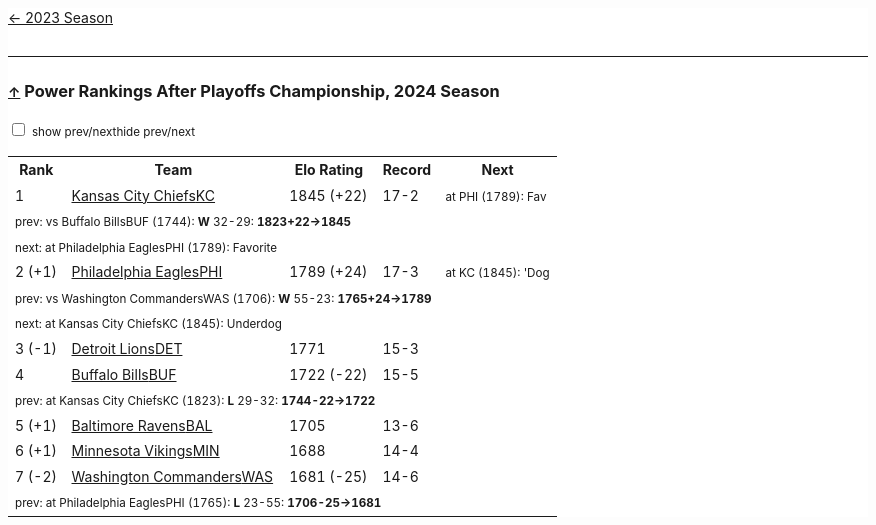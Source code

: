 <div class="btns" style="margin:0 0 2rem 0">
        <a class="btn" href="./2023-nomov.html">← 2023 Season</a>
        
</div>

<hr/>

### <a name="after-Playoffs-Championship"></a><small><a class="top-arw" href="#top">↑</a></small> Power Rankings After Playoffs Championship, 2024 Season

<div class="row-toggle-and-table">
        <input class="hide-superwide" type="checkbox"/>
        <a class="hide-superwide"><small>show prev/next</small></a><a class="hide-superwide"><small>hide prev/next</small></a>
        <table>
                <tr><th>Rank</th><th>Team</th><th>Elo Rating</th><th>Record</th><th class="only-superwide-cell">Next</th></tr>
<tr><td>1</td><td><a href="#Kansas-City-Chiefs-season-stats"><span class="ranking-name-full">Kansas City Chiefs</span><span class="ranking-name-abv">KC</span></a></td><td>1845 <span class="slw">(+22)</span></td><td>17-2</td><td class="only-superwide-cell"><small>at PHI (1789): Fav</small></td></tr>
<tr class="collapsible">
        <td colspan="4"><small>prev: vs <span class="ranking-name-full">Buffalo Bills</span><span class="ranking-name-abv">BUF</span> (1744): <b>W</b> 32-29: <b>1823+22→1845</b></small></td>
</tr>
<tr class="collapsible">
        <td colspan="4"><small>next: at <span class="ranking-name-full">Philadelphia Eagles</span><span class="ranking-name-abv">PHI</span> (1789): Favorite</small></td>
</tr>
<tr><td>2 <span class="slw">(+1)</span></td><td><a href="#Philadelphia-Eagles-season-stats"><span class="ranking-name-full">Philadelphia Eagles</span><span class="ranking-name-abv">PHI</span></a></td><td>1789 <span class="slw">(+24)</span></td><td>17-3</td><td class="only-superwide-cell"><small>at KC (1845): 'Dog</small></td></tr>
<tr class="collapsible">
        <td colspan="4"><small>prev: vs <span class="ranking-name-full">Washington Commanders</span><span class="ranking-name-abv">WAS</span> (1706): <b>W</b> 55-23: <b>1765+24→1789</b></small></td>
</tr>
<tr class="collapsible">
        <td colspan="4"><small>next: at <span class="ranking-name-full">Kansas City Chiefs</span><span class="ranking-name-abv">KC</span> (1845): Underdog</small></td>
</tr>
<tr><td>3 <span class="slw">(-1)</span></td><td><a href="#Detroit-Lions-season-stats"><span class="ranking-name-full">Detroit Lions</span><span class="ranking-name-abv">DET</span></a></td><td>1771</td><td>15-3</td><td class="only-superwide-cell"></td></tr>
<tr><td>4</td><td><a href="#Buffalo-Bills-season-stats"><span class="ranking-name-full">Buffalo Bills</span><span class="ranking-name-abv">BUF</span></a></td><td>1722 <span class="slw">(-22)</span></td><td>15-5</td><td class="only-superwide-cell"><small></small></td></tr>
<tr class="collapsible">
        <td colspan="4"><small>prev: at <span class="ranking-name-full">Kansas City Chiefs</span><span class="ranking-name-abv">KC</span> (1823): <b>L</b> 29-32: <b>1744-22→1722</b></small></td>
</tr>
<tr><td>5 <span class="slw">(+1)</span></td><td><a href="#Baltimore-Ravens-season-stats"><span class="ranking-name-full">Baltimore Ravens</span><span class="ranking-name-abv">BAL</span></a></td><td>1705</td><td>13-6</td><td class="only-superwide-cell"></td></tr>
<tr><td>6 <span class="slw">(+1)</span></td><td><a href="#Minnesota-Vikings-season-stats"><span class="ranking-name-full">Minnesota Vikings</span><span class="ranking-name-abv">MIN</span></a></td><td>1688</td><td>14-4</td><td class="only-superwide-cell"></td></tr>
<tr><td>7 <span class="slw">(-2)</span></td><td><a href="#Washington-Commanders-season-stats"><span class="ranking-name-full">Washington Commanders</span><span class="ranking-name-abv">WAS</span></a></td><td>1681 <span class="slw">(-25)</span></td><td>14-6</td><td class="only-superwide-cell"><small></small></td></tr>
<tr class="collapsible">
        <td colspan="4"><small>prev: at <span class="ranking-name-full">Philadelphia Eagles</span><span class="ranking-name-abv">PHI</span> (1765): <b>L</b> 23-55: <b>1706-25→1681</b></small></td>
</tr>